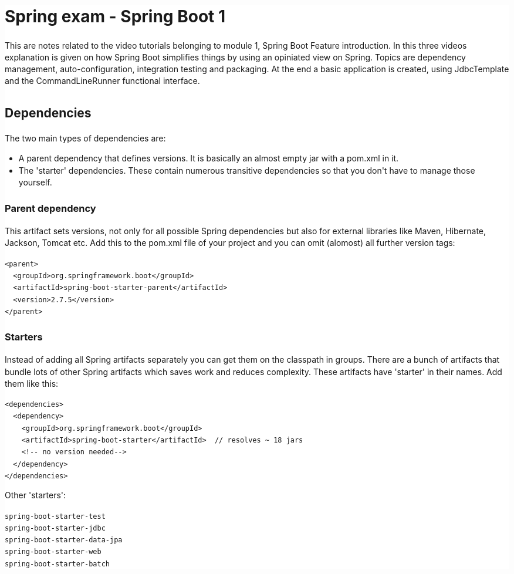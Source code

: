 # Spring exam - Spring Boot 1

This are notes related to the video tutorials belonging to module 1, Spring Boot Feature introduction. In this three videos explanation is given on how Spring Boot simplifies things by using an opiniated view on Spring. Topics are dependency management, auto-configuration, integration testing and packaging. At the end a basic application is created, using JdbcTemplate and the CommandLineRunner functional interface.

## Dependencies

The two main types of dependencies are:

- A parent dependency that defines versions. It is basically an almost empty jar with a pom.xml in it.
- The 'starter' dependencies. These contain numerous transitive dependencies so that you don't have to manage those yourself.

### Parent dependency

This artifact sets versions, not only for all possible Spring dependencies but also for external libraries like Maven, Hibernate, Jackson, Tomcat etc. Add this to the pom.xml file of your project and you can omit (alomost) all further version tags:

```
<parent>
  <groupId>org.springframework.boot</groupId>
  <artifactId>spring-boot-starter-parent</artifactId>
  <version>2.7.5</version>
</parent>
```

### Starters

Instead of adding all Spring artifacts separately you can get them on the classpath in groups. There are a bunch of artifacts that bundle lots of other Spring artifacts which saves work and reduces complexity. These artifacts have 'starter' in their names. Add them like this:

```
<dependencies>
  <dependency>
    <groupId>org.springframework.boot</groupId>
    <artifactId>spring-boot-starter</artifactId>  // resolves ~ 18 jars
    <!-- no version needed-->
  </dependency>
</dependencies>
```

Other 'starters':

```
spring-boot-starter-test
spring-boot-starter-jdbc
spring-boot-starter-data-jpa
spring-boot-starter-web
spring-boot-starter-batch
```
